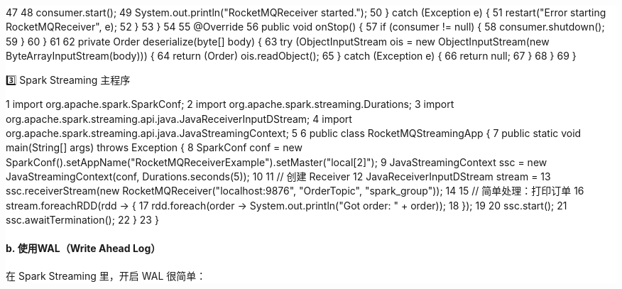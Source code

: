 47 
48 consumer.start();
49             System.out.println("RocketMQReceiver started.");
50         } catch (Exception e) {
51             restart("Error starting RocketMQReceiver", e);
52 }
53 }
54 
55 @Override
56     public void onStop() {
57         if (consumer != null) {
58 consumer.shutdown();
59 }
60 }
61 
62     private Order deserialize(byte\[\] body) {
63         try (ObjectInputStream ois = new ObjectInputStream(new ByteArrayInputStream(body))) {
64             return (Order) ois.readObject();
65         } catch (Exception e) {
66             return null;
67 }
68 }
69 }

3️⃣ Spark Streaming 主程序

 1 import org.apache.spark.SparkConf; 2 import org.apache.spark.streaming.Durations; 3 import org.apache.spark.streaming.api.java.JavaReceiverInputDStream; 4 import org.apache.spark.streaming.api.java.JavaStreamingContext; 5 
 6 public class RocketMQStreamingApp { 7     public static void main(String\[\] args) throws Exception { 8         SparkConf conf = new SparkConf().setAppName("RocketMQReceiverExample").setMaster("local\[2\]");
 9         JavaStreamingContext ssc = new JavaStreamingContext(conf, Durations.seconds(5));
10 
11         // 创建 Receiver
12         JavaReceiverInputDStream<Order> stream =
13                 ssc.receiverStream(new RocketMQReceiver("localhost:9876", "OrderTopic", "spark\_group"));
14 
15         // 简单处理：打印订单
16         stream.foreachRDD(rdd -> {
17             rdd.foreach(order -> System.out.println("Got order: " + order));
18 });
19 
20 ssc.start();
21 ssc.awaitTermination();
22 }
23 }

#### **b.** 使用WAL（Write Ahead Log）

在 Spark Streaming 里，开启 WAL 很简单：
